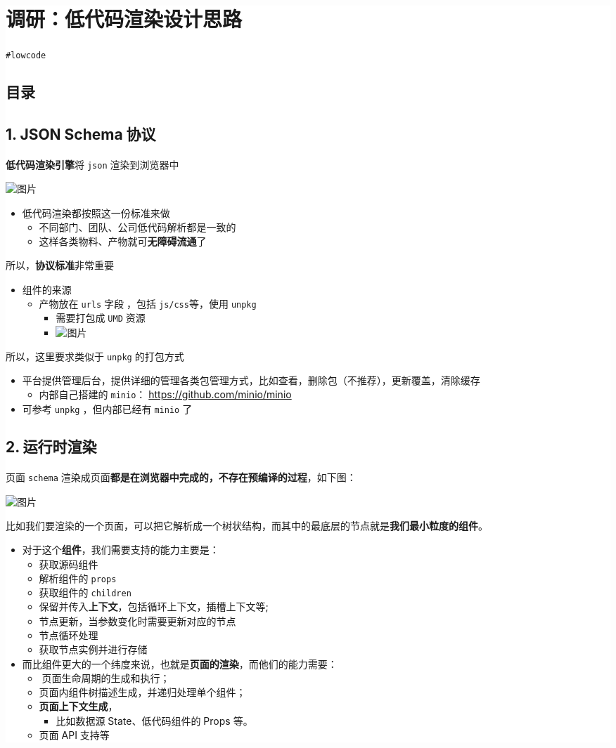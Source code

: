 
# 调研：低代码渲染设计思路

`#lowcode` 


## 目录

 ## 1. JSON Schema 协议 

**低代码渲染引擎**将 `json` 渲染到浏览器中

![图片](https://832-1310531898.cos.ap-beijing.myqcloud.com/999.%20Obsidian@832/files/20241201-7.png)

- 低代码渲染都按照这一份标准来做
	- 不同部门、团队、公司低代码解析都是一致的
	- 这样各类物料、产物就可**无障碍流通**了

所以，**协议标准**非常重要

- 组件的来源
	- 产物放在 `urls` 字段 ，包括 `js/css`等，使用 `unpkg`
		- 需要打包成 `UMD` 资源
		- ![图片](https://832-1310531898.cos.ap-beijing.myqcloud.com/999.%20Obsidian@832/files/20241201-8.png)


所以，这里要求类似于 `unpkg` 的打包方式
- 平台提供管理后台，提供详细的管理各类包管理方式，比如查看，删除包（不推荐），更新覆盖，清除缓存
	- 内部自己搭建的 `minio`： https://github.com/minio/minio
- 可参考 `unpkg` ，但内部已经有 `minio` 了

## 2. 运行时渲染

页面 `schema` 渲染成页面**都是在浏览器中完成的，不存在预编译的过程**，如下图：

![图片](https://832-1310531898.cos.ap-beijing.myqcloud.com/999.%20Obsidian@832/files/20241201-11.png)


比如我们要渲染的一个页面，可以把它解析成一个树状结构，而其中的最底层的节点就是**我们最小粒度的组件**。
- 对于这个**组件**，我们需要支持的能力主要是：  
	- 获取源码组件  
	- 解析组件的 `props`  
	- 获取组件的 `children`  
	- 保留并传入**上下文**，包括循环上下文，插槽上下文等;  
	- 节点更新，当参数变化时需要更新对应的节点  
	- 节点循环处理  
	- 获取节点实例并进行存储  
- 而比组件更大的一个纬度来说，也就是**页面的渲染**，而他们的能力需要：  
	-  页面生命周期的生成和执行；  
	- 页面内组件树描述生成，并递归处理单个组件；  
	- **页面上下文生成**，
		- 比如数据源 State、低代码组件的 Props 等。  
	- 页面 API 支持等
